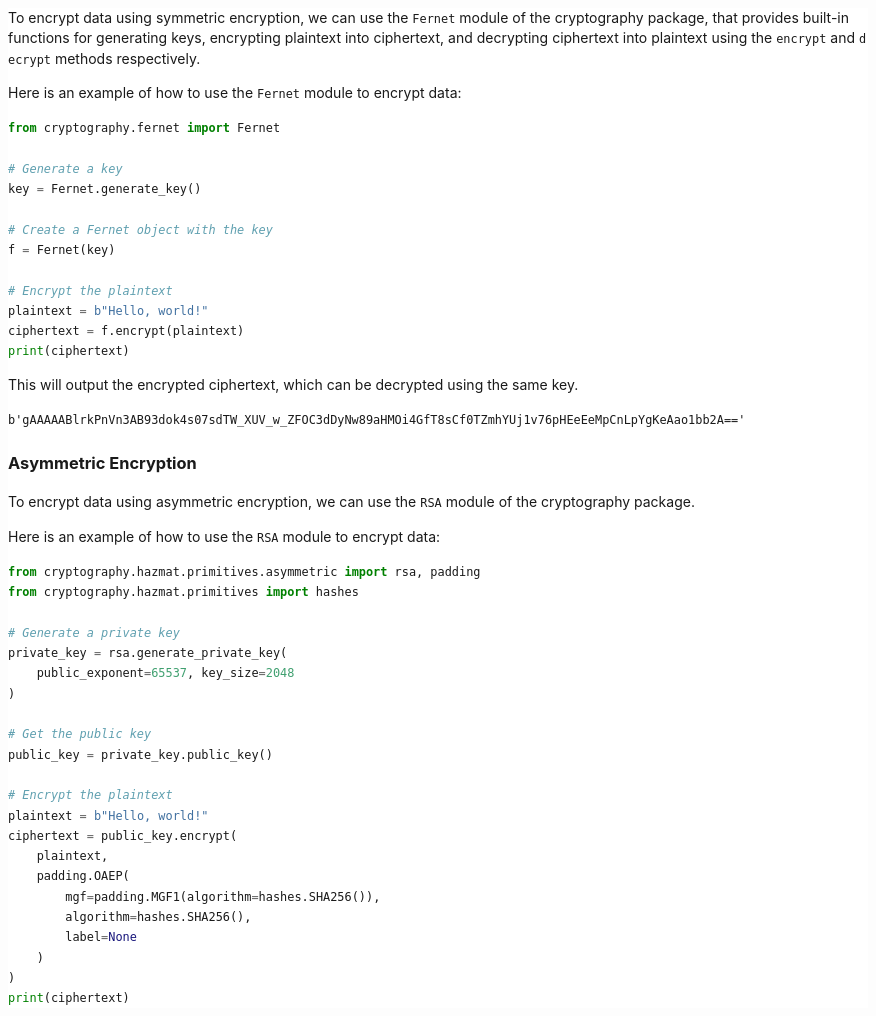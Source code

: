 To encrypt data using symmetric encryption, we can use the `Fernet` module of the cryptography package, that provides built-in functions for generating keys, encrypting plaintext into ciphertext, and decrypting ciphertext into plaintext using the `encrypt` and `decrypt` methods respectively.

Here is an example of how to use the `Fernet` module to encrypt data:

```python title="Python" 
from cryptography.fernet import Fernet

# Generate a key
key = Fernet.generate_key()

# Create a Fernet object with the key
f = Fernet(key)

# Encrypt the plaintext
plaintext = b"Hello, world!"
ciphertext = f.encrypt(plaintext)
print(ciphertext)
```

This will output the encrypted ciphertext, which can be decrypted using the same key.

```
b'gAAAAABlrkPnVn3AB93dok4s07sdTW_XUV_w_ZFOC3dDyNw89aHMOi4GfT8sCf0TZmhYUj1v76pHEeEeMpCnLpYgKeAao1bb2A=='
```

### Asymmetric Encryption

To encrypt data using asymmetric encryption, we can use the `RSA` module of the cryptography package.

Here is an example of how to use the `RSA` module to encrypt data:

```python title="Python"
from cryptography.hazmat.primitives.asymmetric import rsa, padding
from cryptography.hazmat.primitives import hashes

# Generate a private key
private_key = rsa.generate_private_key(
    public_exponent=65537, key_size=2048
)

# Get the public key
public_key = private_key.public_key()

# Encrypt the plaintext
plaintext = b"Hello, world!"
ciphertext = public_key.encrypt(
    plaintext,
    padding.OAEP(
        mgf=padding.MGF1(algorithm=hashes.SHA256()),
        algorithm=hashes.SHA256(),
        label=None
    )
)
print(ciphertext)
```
